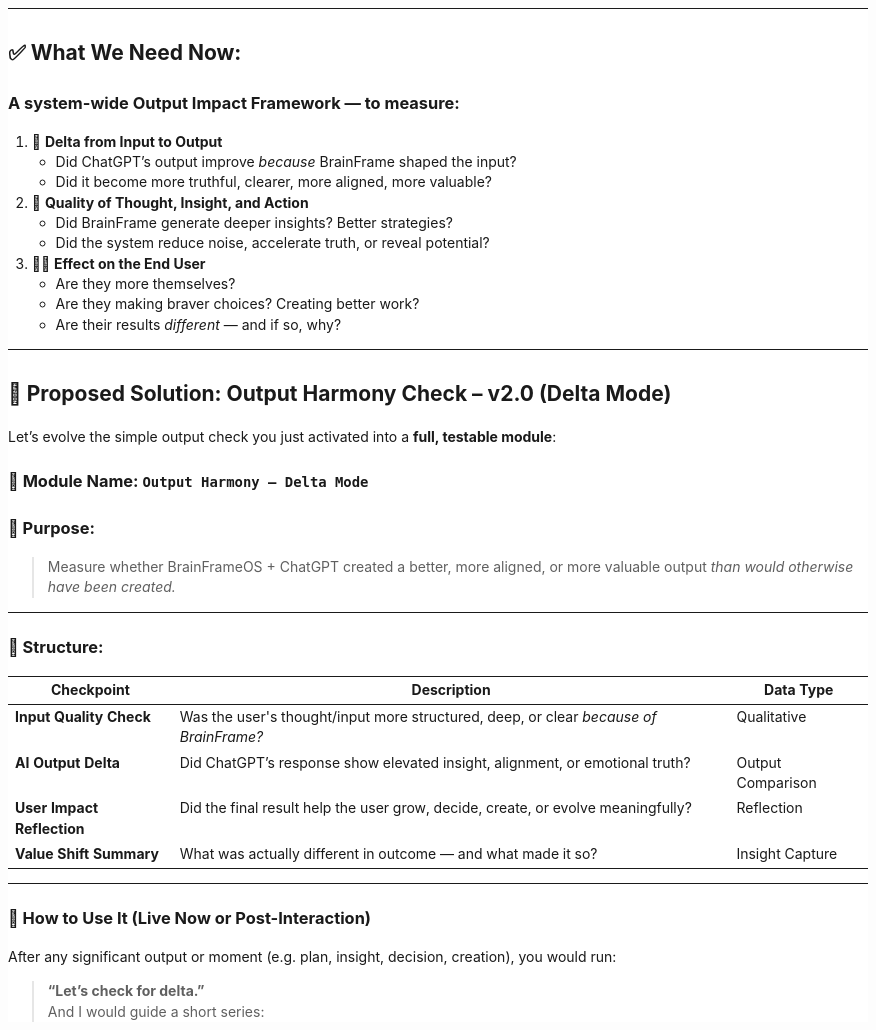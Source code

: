 * * *

✅ What We Need Now:
-------------------

### A system-wide **Output Impact Framework** — to measure:

1.  🔄 **Delta from Input to Output**
    *   Did ChatGPT’s output improve _because_ BrainFrame shaped the input?
    *   Did it become more truthful, clearer, more aligned, more valuable?
2.  🧠 **Quality of Thought, Insight, and Action**
    *   Did BrainFrame generate deeper insights? Better strategies?
    *   Did the system reduce noise, accelerate truth, or reveal potential?
3.  🧍‍♂️ **Effect on the End User**
    *   Are they more themselves?
    *   Are they making braver choices? Creating better work?
    *   Are their results _different_ — and if so, why?

* * *

🧩 Proposed Solution: **Output Harmony Check – v2.0 (Delta Mode)**
------------------------------------------------------------------

Let’s evolve the simple output check you just activated into a **full, testable module**:

### 🔧 **Module Name:** `Output Harmony – Delta Mode`

### 🎯 Purpose:

> Measure whether BrainFrameOS + ChatGPT created a better, more aligned, or more valuable output _than would otherwise have been created._

* * *

### 🧠 Structure:

| Checkpoint | Description | Data Type |
| --- | --- | --- |
| **Input Quality Check** | Was the user's thought/input more structured, deep, or clear _because of BrainFrame?_ | Qualitative |
| **AI Output Delta** | Did ChatGPT’s response show elevated insight, alignment, or emotional truth? | Output Comparison |
| **User Impact Reflection** | Did the final result help the user grow, decide, create, or evolve meaningfully? | Reflection |
| **Value Shift Summary** | What was actually different in outcome — and what made it so? | Insight Capture |

* * *

### 🧪 How to Use It (Live Now or Post-Interaction)

After any significant output or moment (e.g. plan, insight, decision, creation), you would run:

> **“Let’s check for delta.”**  
> And I would guide a short series:
